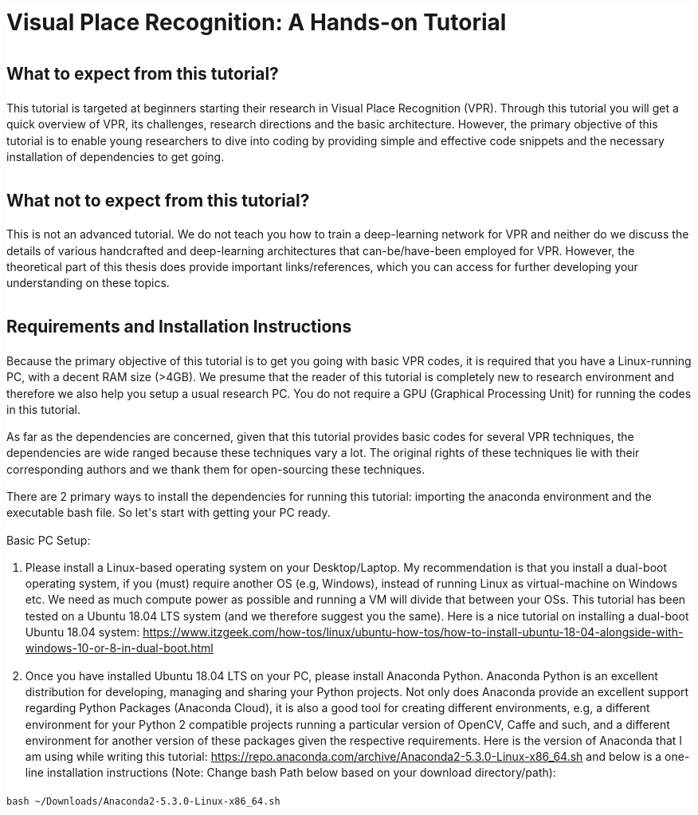 ﻿# Visual Place Recognition: A Hands-on Tutorial
## What to expect from this tutorial?
This tutorial is targeted at beginners starting their research in Visual Place Recognition (VPR). Through this tutorial you will get a quick overview of VPR, its challenges, research directions and the basic architecture. However, the primary objective of this tutorial is to enable young researchers to dive into coding by providing simple and effective code snippets and the necessary installation of dependencies to get going.

## What not to expect from this tutorial?
This is not an advanced tutorial. We do not teach you how to train a deep-learning network for VPR and neither do we discuss the details of various handcrafted and deep-learning architectures that can-be/have-been employed for VPR. However, the theoretical part of this thesis does provide important links/references, which you can access for further developing your understanding on these topics.

## Requirements and Installation Instructions
Because the primary objective of this tutorial is to get you going with basic VPR codes, it is required that you have a Linux-running PC, with a decent RAM size (>4GB). We presume that the reader of this tutorial is completely new to research environment and therefore we also help you setup a usual research PC. You do not require a GPU (Graphical Processing Unit) for running the codes in this tutorial.

As far as the dependencies are concerned, given that this tutorial provides basic codes for several VPR techniques, the dependencies are wide ranged because these techniques vary a lot. The original rights of these techniques lie with their corresponding authors and we thank them for open-sourcing these techniques.

There are 2 primary ways to install the dependencies for running this tutorial: importing the anaconda environment and the executable bash file. So let's start with getting your PC ready.

Basic PC Setup:
1. Please install a Linux-based operating system on your Desktop/Laptop. My recommendation is that you install a dual-boot operating system, if you (must) require another OS (e.g, Windows), instead of running Linux as virtual-machine on Windows etc. We need as much compute power as possible and running a VM will divide that between your OSs. This tutorial has been tested on a Ubuntu 18.04 LTS system (and we therefore suggest you the same). Here is a nice tutorial on installing a dual-boot Ubuntu 18.04 system: https://www.itzgeek.com/how-tos/linux/ubuntu-how-tos/how-to-install-ubuntu-18-04-alongside-with-windows-10-or-8-in-dual-boot.html

2. Once you have installed Ubuntu 18.04 LTS on your PC, please install Anaconda Python. Anaconda Python is an excellent distribution for developing, managing and sharing your Python projects. Not only does Anaconda provide an excellent support regarding Python Packages (Anaconda Cloud), it is also a good tool for creating different environments, e.g,  a different environment for your Python 2 compatible projects running a particular version of OpenCV, Caffe and such, and a different environment for another version of these packages given the respective requirements. Here is the version of Anaconda that I am using while writing this tutorial: https://repo.anaconda.com/archive/Anaconda2-5.3.0-Linux-x86_64.sh and below is a one-line installation instructions (Note: Change bash Path below based on your download directory/path):

```
bash ~/Downloads/Anaconda2-5.3.0-Linux-x86_64.sh
```
